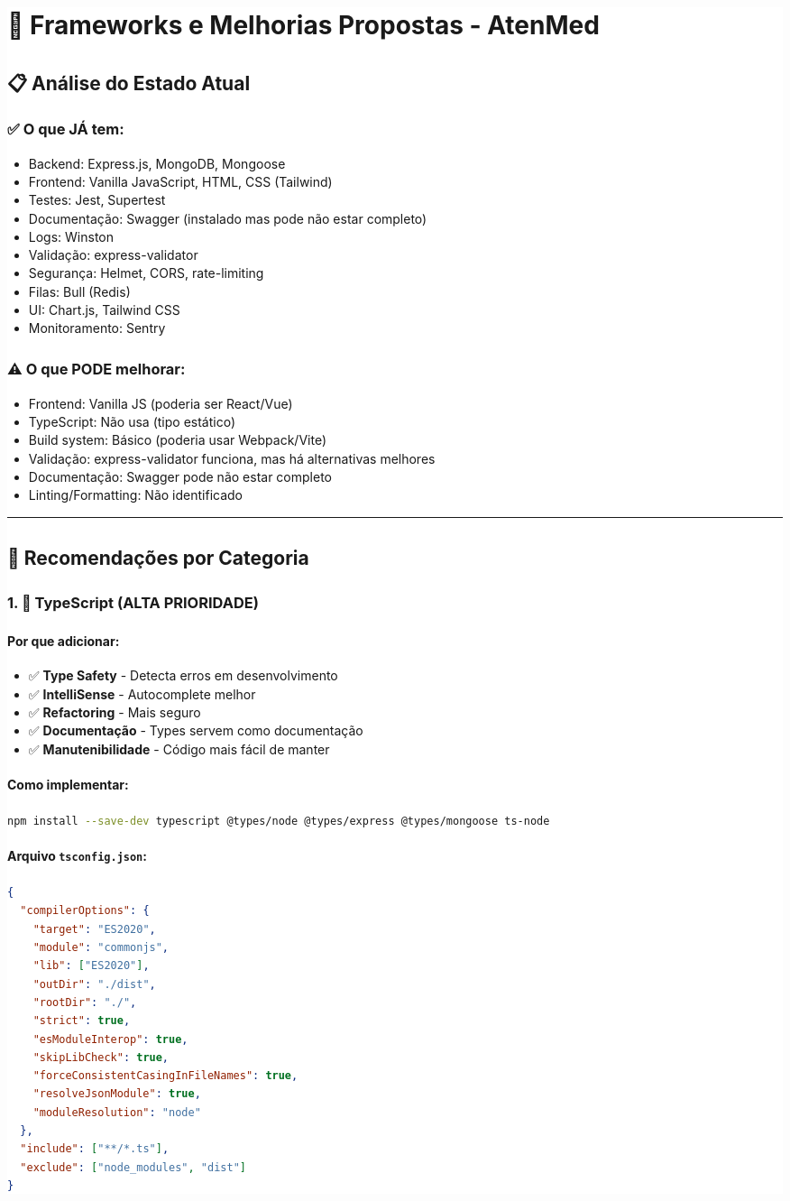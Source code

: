 # 🚀 Frameworks e Melhorias Propostas - AtenMed

## 📋 Análise do Estado Atual

### ✅ **O que JÁ tem:**
- Backend: Express.js, MongoDB, Mongoose
- Frontend: Vanilla JavaScript, HTML, CSS (Tailwind)
- Testes: Jest, Supertest
- Documentação: Swagger (instalado mas pode não estar completo)
- Logs: Winston
- Validação: express-validator
- Segurança: Helmet, CORS, rate-limiting
- Filas: Bull (Redis)
- UI: Chart.js, Tailwind CSS
- Monitoramento: Sentry

### ⚠️ **O que PODE melhorar:**
- Frontend: Vanilla JS (poderia ser React/Vue)
- TypeScript: Não usa (tipo estático)
- Build system: Básico (poderia usar Webpack/Vite)
- Validação: express-validator funciona, mas há alternativas melhores
- Documentação: Swagger pode não estar completo
- Linting/Formatting: Não identificado

---

## 🎯 Recomendações por Categoria

### **1. 🔷 TypeScript (ALTA PRIORIDADE)**

#### **Por que adicionar:**
- ✅ **Type Safety** - Detecta erros em desenvolvimento
- ✅ **IntelliSense** - Autocomplete melhor
- ✅ **Refactoring** - Mais seguro
- ✅ **Documentação** - Types servem como documentação
- ✅ **Manutenibilidade** - Código mais fácil de manter

#### **Como implementar:**
```bash
npm install --save-dev typescript @types/node @types/express @types/mongoose ts-node
```

#### **Arquivo `tsconfig.json`:**
```json
{
  "compilerOptions": {
    "target": "ES2020",
    "module": "commonjs",
    "lib": ["ES2020"],
    "outDir": "./dist",
    "rootDir": "./",
    "strict": true,
    "esModuleInterop": true,
    "skipLibCheck": true,
    "forceConsistentCasingInFileNames": true,
    "resolveJsonModule": true,
    "moduleResolution": "node"
  },
  "include": ["**/*.ts"],
  "exclude": ["node_modules", "dist"]
}
```